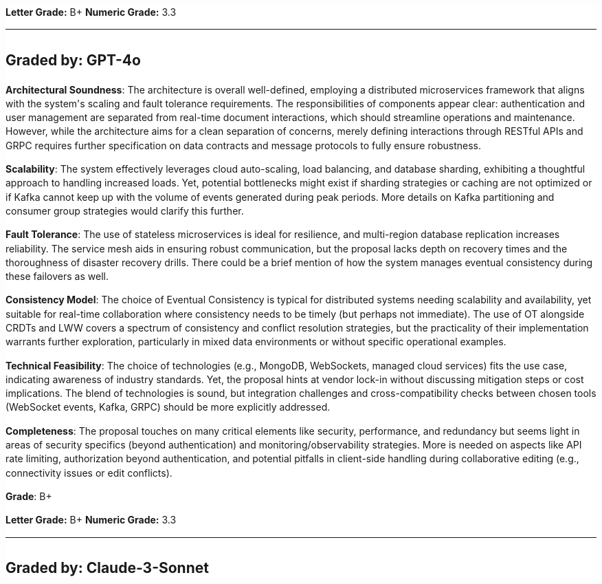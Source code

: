 **Letter Grade:** B+
**Numeric Grade:** 3.3

---

## Graded by: GPT-4o

**Architectural Soundness**: The architecture is overall well-defined, employing a distributed microservices framework that aligns with the system's scaling and fault tolerance requirements. The responsibilities of components appear clear: authentication and user management are separated from real-time document interactions, which should streamline operations and maintenance. However, while the architecture aims for a clean separation of concerns, merely defining interactions through RESTful APIs and GRPC requires further specification on data contracts and message protocols to fully ensure robustness.

**Scalability**: The system effectively leverages cloud auto-scaling, load balancing, and database sharding, exhibiting a thoughtful approach to handling increased loads. Yet, potential bottlenecks might exist if sharding strategies or caching are not optimized or if Kafka cannot keep up with the volume of events generated during peak periods. More details on Kafka partitioning and consumer group strategies would clarify this further.

**Fault Tolerance**: The use of stateless microservices is ideal for resilience, and multi-region database replication increases reliability. The service mesh aids in ensuring robust communication, but the proposal lacks depth on recovery times and the thoroughness of disaster recovery drills. There could be a brief mention of how the system manages eventual consistency during these failovers as well.

**Consistency Model**: The choice of Eventual Consistency is typical for distributed systems needing scalability and availability, yet suitable for real-time collaboration where consistency needs to be timely (but perhaps not immediate). The use of OT alongside CRDTs and LWW covers a spectrum of consistency and conflict resolution strategies, but the practicality of their implementation warrants further exploration, particularly in mixed data environments or without specific operational examples.

**Technical Feasibility**: The choice of technologies (e.g., MongoDB, WebSockets, managed cloud services) fits the use case, indicating awareness of industry standards. Yet, the proposal hints at vendor lock-in without discussing mitigation steps or cost implications. The blend of technologies is sound, but integration challenges and cross-compatibility checks between chosen tools (WebSocket events, Kafka, GRPC) should be more explicitly addressed.

**Completeness**: The proposal touches on many critical elements like security, performance, and redundancy but seems light in areas of security specifics (beyond authentication) and monitoring/observability strategies. More is needed on aspects like API rate limiting, authorization beyond authentication, and potential pitfalls in client-side handling during collaborative editing (e.g., connectivity issues or edit conflicts).

**Grade**: B+

**Letter Grade:** B+
**Numeric Grade:** 3.3

---

## Graded by: Claude-3-Sonnet
